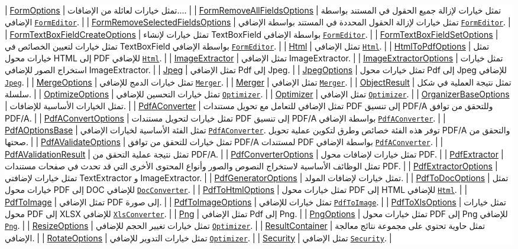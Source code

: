 | [FormOptions](./formoptions/) | تمثل خيارات لعائلة من الإضافات.... |
| [FormRemoveAllFieldsOptions](./formremoveallfieldsoptions/) | تمثل خيارات لإزالة جميع الحقول في المستند بواسطة الإضافي [`FormEditor`](../aspose.pdf.plugins/formeditor/). |
| [FormRemoveSelectedFieldsOptions](./formremoveselectedfieldsoptions/) | تمثل خيارات لإزالة الحقول المحددة في المستند بواسطة الإضافي [`FormEditor`](../aspose.pdf.plugins/formeditor/). |
| [FormTextBoxFieldCreateOptions](./formtextboxfieldcreateoptions/) | تمثل خيارات لإنشاء TextBoxField بواسطة الإضافي [`FormEditor`](../aspose.pdf.plugins/formeditor/). |
| [FormTextBoxFieldSetOptions](./formtextboxfieldsetoptions/) | تمثل خيارات لتعيين الخصائص في TextBoxField بواسطة الإضافي [`FormEditor`](../aspose.pdf.plugins/formeditor/). |
| [Html](./html/) | تمثل الإضافي [`Html`](../aspose.pdf.plugins/html/). |
| [HtmlToPdfOptions](./htmltopdfoptions/) | تمثل خيارات محول HTML إلى PDF للإضافي [`Html`](../aspose.pdf.plugins/html/). |
| [ImageExtractor](./imageextractor/) | تمثل الإضافي ImageExtractor. |
| [ImageExtractorOptions](./imageextractoroptions/) | تمثل خيارات استخراج الصور للإضافي ImageExtractor. |
| [Jpeg](./jpeg/) | تمثل الإضافي Pdf إلى Jpeg. |
| [JpegOptions](./jpegoptions/) | تمثل خيارات محول Pdf إلى Jpeg للإضافي [`Jpeg`](../aspose.pdf.plugins/jpeg/). |
| [MergeOptions](./mergeoptions/) | تمثل خيارات الدمج للإضافي [`Merger`](../aspose.pdf.plugins/merger/). |
| [Merger](./merger/) | تمثل الإضافي [`Merger`](../aspose.pdf.plugins/merger/). |
| [ObjectResult](./objectresult/) | تمثل نتيجة العملية في شكل سلسلة. |
| [OptimizeOptions](./optimizeoptions/) | تمثل خيارات التحسين للإضافي [`Optimizer`](../aspose.pdf.plugins/optimizer/). |
| [Optimizer](./optimizer/) | تمثل الإضافي [`Optimizer`](../aspose.pdf.plugins/optimizer/). |
| [OrganizerBaseOptions](./organizerbaseoptions/) | تمثل الخيارات الأساسية للإضافات. |
| [PdfAConverter](./pdfaconverter/) | تمثل الإضافي للتعامل مع تحويل مستندات PDF إلى تنسيق PDF/A وللتحقق من توافق PDF/A. |
| [PdfAConvertOptions](./pdfaconvertoptions/) | تمثل خيارات لتحويل مستندات PDF إلى تنسيق PDF/A بواسطة الإضافي [`PdfAConverter`](../aspose.pdf.plugins/pdfaconverter/). |
| [PdfAOptionsBase](./pdfaoptionsbase/) | تمثل الفئة الأساسية لخيارات الإضافي [`PdfAConverter`](../aspose.pdf.plugins/pdfaconverter/). توفر هذه الفئة خصائص وطرق لتكوين عملية تحويل PDF/A والتحقق من صحتها. |
| [PdfAValidateOptions](./pdfavalidateoptions/) | تمثل خيارات للتحقق من توافق PDF/A لمستندات PDF بواسطة الإضافي [`PdfAConverter`](../aspose.pdf.plugins/pdfaconverter/). |
| [PdfAValidationResult](./pdfavalidationresult/) | تمثل نتيجة عملية التحقق من PDF/A. |
| [PdfConverterOptions](./pdfconverteroptions/) | تمثل خيارات لإضافات محول PDF. |
| [PdfExtractor](./pdfextractor/) | تمثل الوظائف الأساسية لاستخراج النصوص والصور وأنواع المحتوى الأخرى التي قد تحدث في صفحات مستندات PDF. |
| [PdfExtractorOptions](./pdfextractoroptions/) | تمثل خيارات لإضافتي TextExtractor و ImageExtractor. |
| [PdfGeneratorOptions](./pdfgeneratoroptions/) | تمثل خيارات لإضافات المولد. |
| [PdfToDocOptions](./pdftodocoptions/) | تمثل خيارات محول PDF إلى DOC للإضافي [`DocConverter`](../aspose.pdf.plugins/docconverter/). |
| [PdfToHtmlOptions](./pdftohtmloptions/) | تمثل خيارات محول PDF إلى HTML للإضافي [`Html`](../aspose.pdf.plugins/html/). |
| [PdfToImage](./pdftoimage/) | تمثل الإضافي PDF إلى صورة. |
| [PdfToImageOptions](./pdftoimageoptions/) | تمثل خيارات للإضافي [`PdfToImage`](../aspose.pdf.plugins/pdftoimage/). |
| [PdfToXlsOptions](./pdftoxlsoptions/) | تمثل خيارات محول PDF إلى XLSX للإضافي [`XlsConverter`](../aspose.pdf.plugins/xlsconverter/). |
| [Png](./png/) | تمثل الإضافي Pdf إلى Png. |
| [PngOptions](./pngoptions/) | تمثل خيارات محول PDF إلى Png للإضافي [`Png`](../aspose.pdf.plugins/png/). |
| [ResizeOptions](./resizeoptions/) | تمثل خيارات تغيير الحجم للإضافي [`Optimizer`](../aspose.pdf.plugins/optimizer/). |
| [ResultContainer](./resultcontainer/) | تمثل حاوية تحتوي على مجموعة نتائج معالجة الإضافي. |
| [RotateOptions](./rotateoptions/) | تمثل خيارات التدوير للإضافي [`Optimizer`](../aspose.pdf.plugins/optimizer/). |
| [Security](./security/) | تمثل الإضافي [`Security`](../aspose.pdf.plugins/security/). |